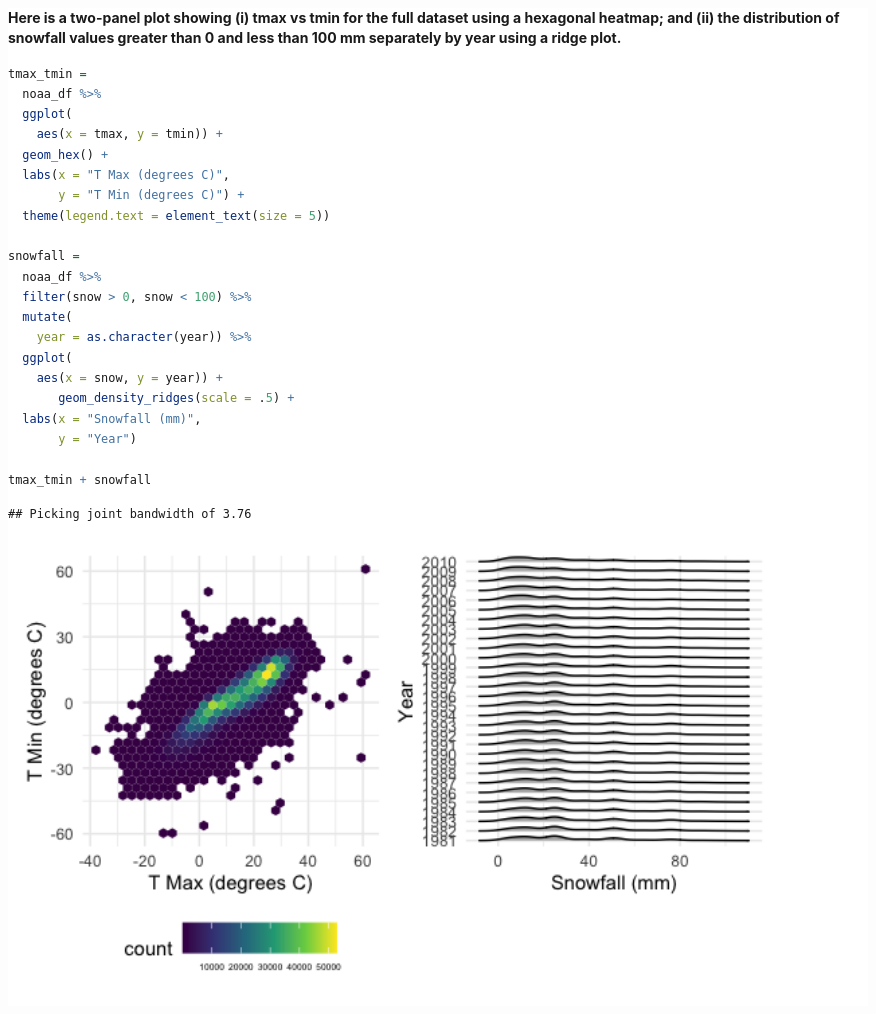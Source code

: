 **Here is a two-panel plot showing (i) tmax vs tmin for the full dataset
using a hexagonal heatmap; and (ii) the distribution of snowfall values
greater than 0 and less than 100 mm separately by year using a ridge
plot.**

``` r
tmax_tmin = 
  noaa_df %>%
  ggplot(
    aes(x = tmax, y = tmin)) + 
  geom_hex() + 
  labs(x = "T Max (degrees C)",
       y = "T Min (degrees C)") +
  theme(legend.text = element_text(size = 5))
 
snowfall = 
  noaa_df %>%
  filter(snow > 0, snow < 100) %>%
  mutate(
    year = as.character(year)) %>%
  ggplot(
    aes(x = snow, y = year)) +
       geom_density_ridges(scale = .5) +
  labs(x = "Snowfall (mm)",
       y = "Year")

tmax_tmin + snowfall
```

    ## Picking joint bandwidth of 3.76

<img src="p8105_hw3_jl2361_files/figure-gfm/unnamed-chunk-14-1.png" width="90%" />
